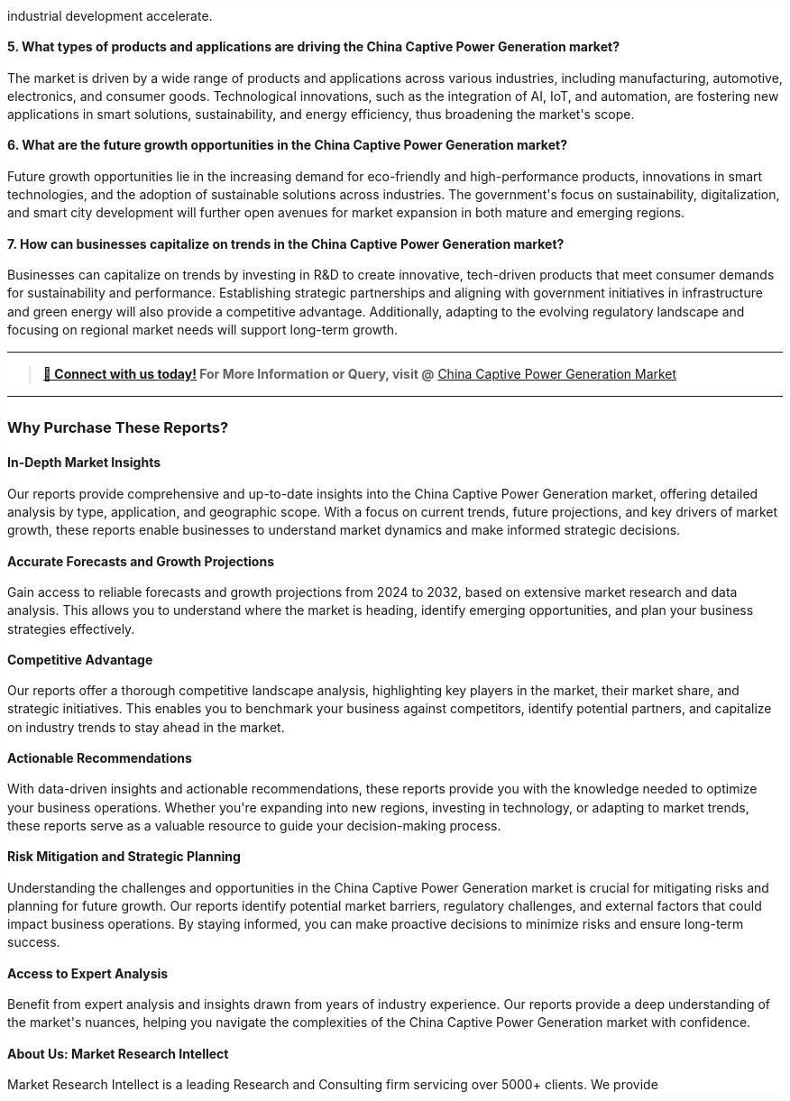 industrial development accelerate.</p><p class="" data-start="1951" data-end="2402"><strong data-start="1951" data-end="2032">5. What types of products and applications are driving the China Captive Power Generation market?</strong></p><p class="" data-start="1951" data-end="2402">The market is driven by a wide range of products and applications across various industries, including manufacturing, automotive, electronics, and consumer goods. Technological innovations, such as the integration of AI, IoT, and automation, are fostering new applications in smart solutions, sustainability, and energy efficiency, thus broadening the market's scope.</p><p class="" data-start="2404" data-end="2849"><strong data-start="2404" data-end="2477">6. What are the future growth opportunities in the China Captive Power Generation market?</strong></p><p class="" data-start="2404" data-end="2849">Future growth opportunities lie in the increasing demand for eco-friendly and high-performance products, innovations in smart technologies, and the adoption of sustainable solutions across industries. The government's focus on sustainability, digitalization, and smart city development will further open avenues for market expansion in both mature and emerging regions.</p><p class="" data-start="2851" data-end="3371"><strong data-start="2851" data-end="2923">7. How can businesses capitalize on trends in the China Captive Power Generation market?</strong></p><p class="" data-start="2851" data-end="3371">Businesses can capitalize on trends by investing in R&amp;D to create innovative, tech-driven products that meet consumer demands for sustainability and performance. Establishing strategic partnerships and aligning with government initiatives in infrastructure and green energy will also provide a competitive advantage. Additionally, adapting to the evolving regulatory landscape and focusing on regional market needs will support long-term growth.</p><hr /><blockquote><p><span class="font-[700]"><strong><a href="https://www.marketresearchintellect.com/product/captive-power-generation-market-size-and-forecast/?utm_source=Linkedin&utm_medium=828">📩 Connect with us today!</a> For More Information or Query, visit&nbsp;@</strong>&nbsp;</span><span class="font-[700]"><a href="https://www.marketresearchintellect.com/product/captive-power-generation-market-size-and-forecast/?utm_source=Linkedin&utm_medium=828" target="_blank" data-tracking-control-name="article-ssr-frontend-pulse_little-text-block" data-tracking-will-navigate="" data-test-link="">China Captive Power Generation Market</a></span></p></blockquote><hr /><h3 class="" data-start="164" data-end="199"><strong data-start="168" data-end="199">Why Purchase These Reports?</strong></h3><p class="" data-start="201" data-end="575"><strong data-start="201" data-end="229">In-Depth Market Insights</strong></p><p class="" data-start="201" data-end="575">Our reports provide comprehensive and up-to-date insights into the China Captive Power Generation market, offering detailed analysis by type, application, and geographic scope. With a focus on current trends, future projections, and key drivers of market growth, these reports enable businesses to understand market dynamics and make informed strategic decisions.</p><p class="" data-start="577" data-end="893"><strong data-start="577" data-end="622">Accurate Forecasts and Growth Projections</strong></p><p class="" data-start="577" data-end="893">Gain access to reliable forecasts and growth projections from 2024 to 2032, based on extensive market research and data analysis. This allows you to understand where the market is heading, identify emerging opportunities, and plan your business strategies effectively.</p><p class="" data-start="895" data-end="1227"><strong data-start="895" data-end="920">Competitive Advantage</strong></p><p class="" data-start="895" data-end="1227">Our reports offer a thorough competitive landscape analysis, highlighting key players in the market, their market share, and strategic initiatives. This enables you to benchmark your business against competitors, identify potential partners, and capitalize on industry trends to stay ahead in the market.</p><p class="" data-start="1229" data-end="1589"><strong data-start="1229" data-end="1259">Actionable Recommendations</strong></p><p class="" data-start="1229" data-end="1589">With data-driven insights and actionable recommendations, these reports provide you with the knowledge needed to optimize your business operations. Whether you're expanding into new regions, investing in technology, or adapting to market trends, these reports serve as a valuable resource to guide your decision-making process.</p><p class="" data-start="1591" data-end="2004"><strong data-start="1591" data-end="1633">Risk Mitigation and Strategic Planning</strong></p><p class="" data-start="1591" data-end="2004">Understanding the challenges and opportunities in the China Captive Power Generation market is crucial for mitigating risks and planning for future growth. Our reports identify potential market barriers, regulatory challenges, and external factors that could impact business operations. By staying informed, you can make proactive decisions to minimize risks and ensure long-term success.</p><p class="" data-start="2006" data-end="2266"><strong data-start="2006" data-end="2035">Access to Expert Analysis</strong></p><p class="" data-start="2006" data-end="2266">Benefit from expert analysis and insights drawn from years of industry experience. Our reports provide a deep understanding of the market's nuances, helping you navigate the complexities of the China Captive Power Generation market with confidence.</p><p><strong><span class="font-[700]">About Us: Market Research Intellect</span></strong></p><p><span class="">Market Research Intellect is a leading Research and Consulting firm servicing over 5000+ clients. We provide